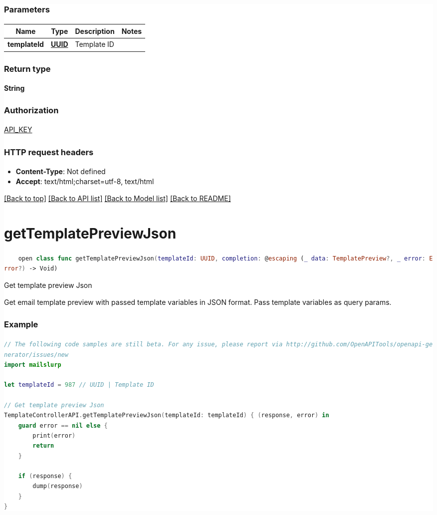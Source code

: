 ### Parameters

Name | Type | Description  | Notes
------------- | ------------- | ------------- | -------------
 **templateId** | [**UUID**]() | Template ID | 

### Return type

**String**

### Authorization

[API_KEY](../README#API_KEY)

### HTTP request headers

 - **Content-Type**: Not defined
 - **Accept**: text/html;charset=utf-8, text/html

[[Back to top]](#) [[Back to API list]](../README#documentation-for-api-endpoints) [[Back to Model list]](../README#documentation-for-models) [[Back to README]](../README)

# **getTemplatePreviewJson**
```swift
    open class func getTemplatePreviewJson(templateId: UUID, completion: @escaping (_ data: TemplatePreview?, _ error: Error?) -> Void)
```

Get template preview Json

Get email template preview with passed template variables in JSON format. Pass template variables as query params.

### Example 
```swift
// The following code samples are still beta. For any issue, please report via http://github.com/OpenAPITools/openapi-generator/issues/new
import mailslurp

let templateId = 987 // UUID | Template ID

// Get template preview Json
TemplateControllerAPI.getTemplatePreviewJson(templateId: templateId) { (response, error) in
    guard error == nil else {
        print(error)
        return
    }

    if (response) {
        dump(response)
    }
}
```
